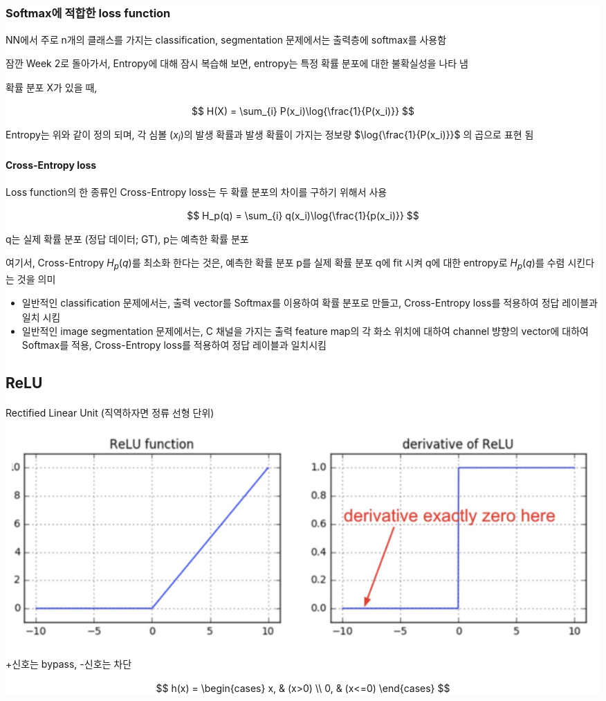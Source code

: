 ### Softmax에 적합한 loss function
NN에서 주로 n개의 클래스를 가지는 classification, segmentation 문제에서는 출력층에 softmax를 사용함

잠깐 Week 2로 돌아가서, Entropy에 대해 잠시 복습해 보면, 
entropy는 특정 확률 분포에 대한 불확실성을 나타 냄

확률 분포 X가 있을 때,

$$ H(X) = \sum_{i} P(x_i)\log{\frac{1}{P(x_i)}} $$

Entropy는 위와 같이 정의 되며, 각 심볼 $(x_i)$의 발생 확률과 발생 확률이 가지는 정보량 $\log{\frac{1}{P(x_i)}}$ 의 곱으로 표현 됨

#### Cross-Entropy loss

Loss function의 한 종류인 Cross-Entropy loss는 두 확률 분포의 차이를 구하기 위해서 사용

$$ H_p(q) = \sum_{i} q(x_i)\log{\frac{1}{p(x_i)}} $$

q는 실제 확률 분포 (정답 데이터; GT), p는 예측한 확률 분포

여기서, Cross-Entropy $H_p(q)$를 최소화 한다는 것은, 예측한 확률 분포 p를 실제 확률 분포 q에 fit 시켜 q에 대한 entropy로 $H_p(q)$를 수렴 시킨다는 것을 의미

- 일반적인 classification 문제에서는, 출력 vector를 Softmax를 이용하여 확률 분포로 만들고, Cross-Entropy loss를 적용하여 정답 레이블과 일치 시킴
- 일반적인 image segmentation 문제에서는, C 채널을 가지는 출력 feature map의 각 화소 위치에 대하여 channel 뱡향의 vector에 대하여 Softmax를 적용, Cross-Entropy loss를 적용하여 정답 레이블과 일치시킴 

## ReLU
Rectified Linear Unit (직역하자면 정류 선형 단위)

![img06](Activation_function/06_relu.png)

+신호는 bypass, -신호는 차단

$$ h(x) = \begin{cases}
x, & (x>0) \\
0, & (x<=0)
\end{cases} $$
